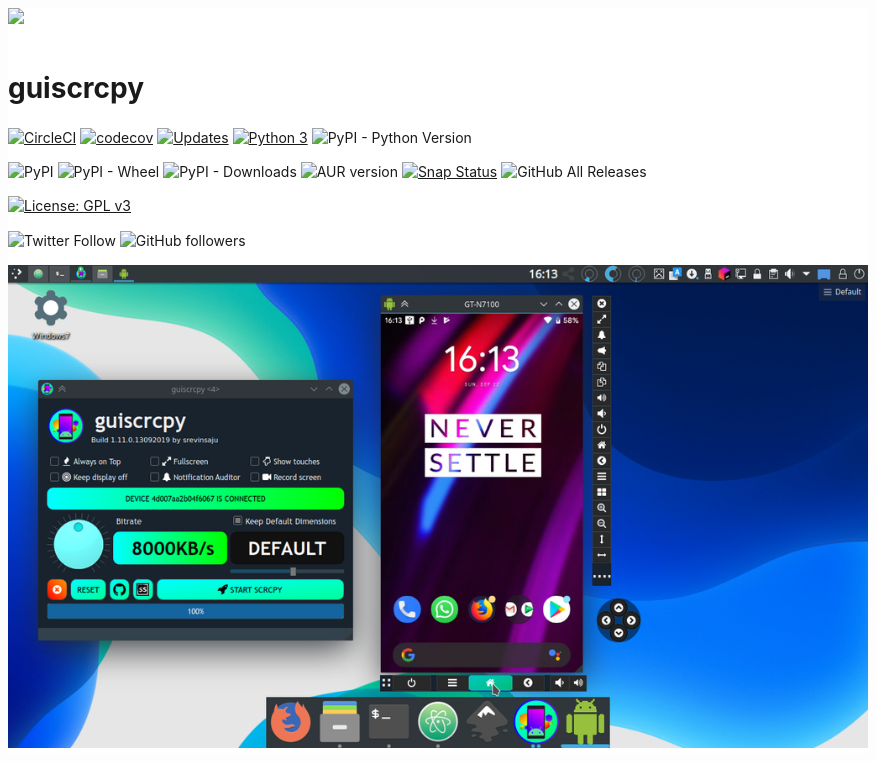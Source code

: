 <img src=guiscrcpy/ui/guiscrcpy_logo.png width=25%>

# guiscrcpy

[![CircleCI](https://circleci.com/gh/srevinsaju/guiscrcpy/tree/master.svg?style=svg)](https://circleci.com/gh/srevinsaju/guiscrcpy/tree/master)
[![codecov](https://codecov.io/gh/srevinsaju/guiscrcpy/branch/master/graph/badge.svg)](https://codecov.io/gh/srevinsaju/guiscrcpy)
[![Updates](https://pyup.io/repos/github/srevinsaju/guiscrcpy/shield.svg)](https://pyup.io/repos/github/srevinsaju/guiscrcpy/)
[![Python 3](https://pyup.io/repos/github/srevinsaju/guiscrcpy/python-3-shield.svg)](https://pyup.io/repos/github/srevinsaju/guiscrcpy/)
![PyPI - Python Version](https://img.shields.io/pypi/pyversions/guiscrcpy?style=flat-square)

![PyPI](https://img.shields.io/pypi/v/guiscrcpy?style=flat-square)
![PyPI - Wheel](https://img.shields.io/pypi/wheel/guiscrcpy?style=flat-square)
![PyPI - Downloads](https://img.shields.io/pypi/dm/guiscrcpy?color=dark%20green&logo=PYPI&logoColor=Green&style=flat-square)
![AUR version](https://img.shields.io/aur/version/guiscrcpy?label=Arch%20Linux%20Package&style=flat-square)
[![Snap Status](https://build.snapcraft.io/badge/srevinsaju/guiscrcpy.svg)](https://build.snapcraft.io/user/srevinsaju/guiscrcpy)
![GitHub All Releases](https://img.shields.io/github/downloads/srevinsaju/guiscrcpy/total?style=flat-square)

[![License: GPL v3](https://img.shields.io/badge/License-GPLv3-blue.svg)](https://www.gnu.org/licenses/gpl-3.0)

![Twitter Follow](https://img.shields.io/twitter/follow/srevinsaju?style=social)
![GitHub followers](https://img.shields.io/github/followers/srevinsaju?label=srevin%20Saju&style=social)

![image of guiscrcpy](/docs/screen3.png)
